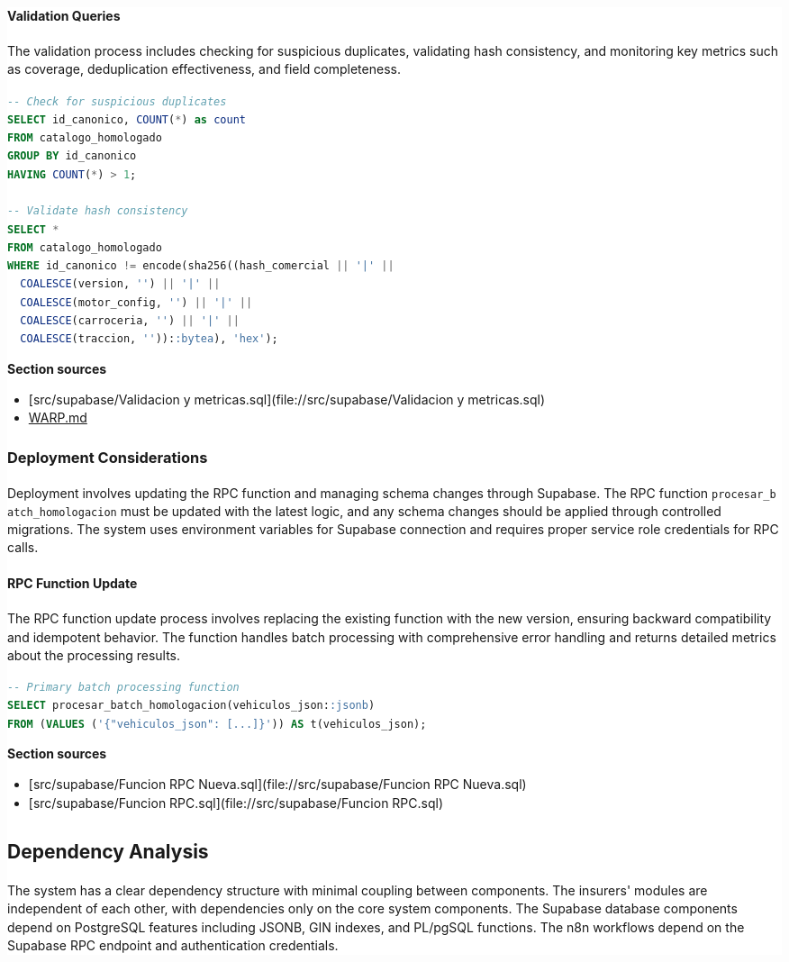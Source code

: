 #### Validation Queries
The validation process includes checking for suspicious duplicates, validating hash consistency, and monitoring key metrics such as coverage, deduplication effectiveness, and field completeness.

```sql
-- Check for suspicious duplicates
SELECT id_canonico, COUNT(*) as count
FROM catalogo_homologado
GROUP BY id_canonico
HAVING COUNT(*) > 1;

-- Validate hash consistency  
SELECT *
FROM catalogo_homologado
WHERE id_canonico != encode(sha256((hash_comercial || '|' || 
  COALESCE(version, '') || '|' || 
  COALESCE(motor_config, '') || '|' || 
  COALESCE(carroceria, '') || '|' || 
  COALESCE(traccion, ''))::bytea), 'hex');
```

**Section sources**
- [src/supabase/Validacion y metricas.sql](file://src/supabase/Validacion y metricas.sql)
- [WARP.md](file://WARP.md#L300-L350)

### Deployment Considerations

Deployment involves updating the RPC function and managing schema changes through Supabase. The RPC function `procesar_batch_homologacion` must be updated with the latest logic, and any schema changes should be applied through controlled migrations. The system uses environment variables for Supabase connection and requires proper service role credentials for RPC calls.

#### RPC Function Update
The RPC function update process involves replacing the existing function with the new version, ensuring backward compatibility and idempotent behavior. The function handles batch processing with comprehensive error handling and returns detailed metrics about the processing results.

```sql
-- Primary batch processing function
SELECT procesar_batch_homologacion(vehiculos_json::jsonb)
FROM (VALUES ('{"vehiculos_json": [...]}')) AS t(vehiculos_json);
```

**Section sources**
- [src/supabase/Funcion RPC Nueva.sql](file://src/supabase/Funcion RPC Nueva.sql)
- [src/supabase/Funcion RPC.sql](file://src/supabase/Funcion RPC.sql)

## Dependency Analysis

The system has a clear dependency structure with minimal coupling between components. The insurers' modules are independent of each other, with dependencies only on the core system components. The Supabase database components depend on PostgreSQL features including JSONB, GIN indexes, and PL/pgSQL functions. The n8n workflows depend on the Supabase RPC endpoint and authentication credentials.
